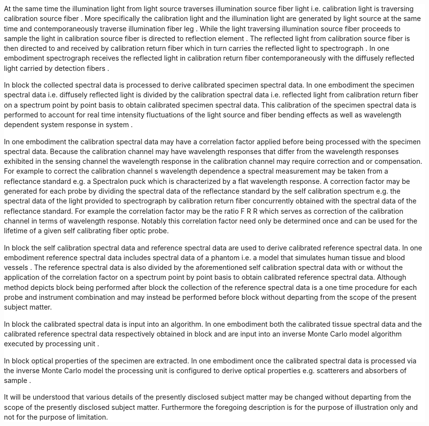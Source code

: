 At the same time the illumination light from light source traverses illumination source fiber light i.e. calibration light is traversing calibration source fiber . More specifically the calibration light and the illumination light are generated by light source at the same time and contemporaneously traverse illumination fiber leg . While the light traversing illumination source fiber proceeds to sample the light in calibration source fiber is directed to reflection element . The reflected light from calibration source fiber is then directed to and received by calibration return fiber which in turn carries the reflected light to spectrograph . In one embodiment spectrograph receives the reflected light in calibration return fiber contemporaneously with the diffusely reflected light carried by detection fibers .

In block the collected spectral data is processed to derive calibrated specimen spectral data. In one embodiment the specimen spectral data i.e. diffusely reflected light is divided by the calibration spectral data i.e. reflected light from calibration return fiber on a spectrum point by point basis to obtain calibrated specimen spectral data. This calibration of the specimen spectral data is performed to account for real time intensity fluctuations of the light source and fiber bending effects as well as wavelength dependent system response in system .

In one embodiment the calibration spectral data may have a correlation factor applied before being processed with the specimen spectral data. Because the calibration channel may have wavelength responses that differ from the wavelength responses exhibited in the sensing channel the wavelength response in the calibration channel may require correction and or compensation. For example to correct the calibration channel s wavelength dependence a spectral measurement may be taken from a reflectance standard e.g. a Spectralon puck which is characterized by a flat wavelength response. A correction factor may be generated for each probe by dividing the spectral data of the reflectance standard by the self calibration spectrum e.g. the spectral data of the light provided to spectrograph by calibration return fiber concurrently obtained with the spectral data of the reflectance standard. For example the correlation factor may be the ratio F R R which serves as correction of the calibration channel in terms of wavelength response. Notably this correlation factor need only be determined once and can be used for the lifetime of a given self calibrating fiber optic probe.

In block the self calibration spectral data and reference spectral data are used to derive calibrated reference spectral data. In one embodiment reference spectral data includes spectral data of a phantom i.e. a model that simulates human tissue and blood vessels . The reference spectral data is also divided by the aforementioned self calibration spectral data with or without the application of the correlation factor on a spectrum point by point basis to obtain calibrated reference spectral data. Although method depicts block being performed after block the collection of the reference spectral data is a one time procedure for each probe and instrument combination and may instead be performed before block without departing from the scope of the present subject matter.

In block the calibrated spectral data is input into an algorithm. In one embodiment both the calibrated tissue spectral data and the calibrated reference spectral data respectively obtained in block and are input into an inverse Monte Carlo model algorithm executed by processing unit .

In block optical properties of the specimen are extracted. In one embodiment once the calibrated spectral data is processed via the inverse Monte Carlo model the processing unit is configured to derive optical properties e.g. scatterers and absorbers of sample .

It will be understood that various details of the presently disclosed subject matter may be changed without departing from the scope of the presently disclosed subject matter. Furthermore the foregoing description is for the purpose of illustration only and not for the purpose of limitation.

